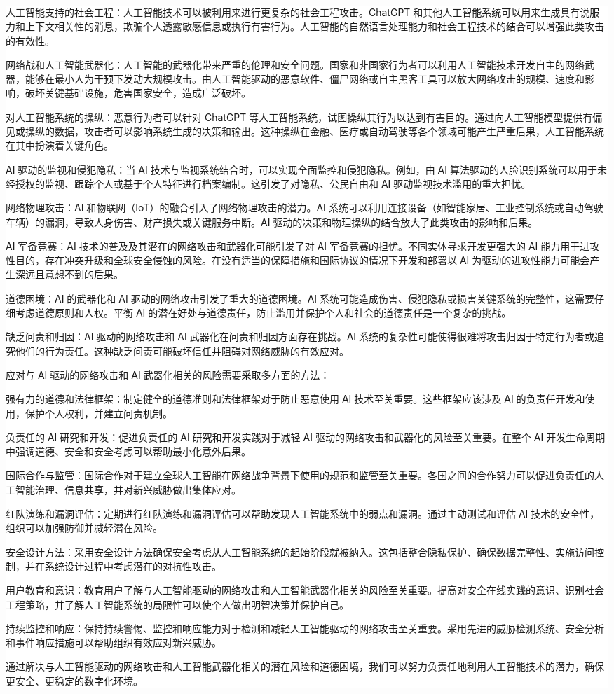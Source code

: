 人工智能支持的社会工程：人工智能技术可以被利用来进行更复杂的社会工程攻击。ChatGPT 和其他人工智能系统可以用来生成具有说服力和上下文相关性的消息，欺骗个人透露敏感信息或执行有害行为。人工智能的自然语言处理能力和社会工程技术的结合可以增强此类攻击的有效性。

网络战和人工智能武器化：人工智能的武器化带来严重的伦理和安全问题。国家和非国家行为者可以利用人工智能技术开发自主的网络武器，能够在最小人为干预下发动大规模攻击。由人工智能驱动的恶意软件、僵尸网络或自主黑客工具可以放大网络攻击的规模、速度和影响，破坏关键基础设施，危害国家安全，造成广泛破坏。

对人工智能系统的操纵：恶意行为者可以针对 ChatGPT 等人工智能系统，试图操纵其行为以达到有害目的。通过向人工智能模型提供有偏见或操纵的数据，攻击者可以影响系统生成的决策和输出。这种操纵在金融、医疗或自动驾驶等各个领域可能产生严重后果，人工智能系统在其中扮演着关键角色。

AI 驱动的监视和侵犯隐私：当 AI 技术与监视系统结合时，可以实现全面监控和侵犯隐私。例如，由 AI 算法驱动的人脸识别系统可以用于未经授权的监视、跟踪个人或基于个人特征进行档案编制。这引发了对隐私、公民自由和 AI 驱动监视技术滥用的重大担忧。

网络物理攻击：AI 和物联网（IoT）的融合引入了网络物理攻击的潜力。AI 系统可以利用连接设备（如智能家居、工业控制系统或自动驾驶车辆）的漏洞，导致人身伤害、财产损失或关键服务中断。AI 驱动的决策和物理操纵的结合放大了此类攻击的影响和后果。

AI 军备竞赛：AI 技术的普及及其潜在的网络攻击和武器化可能引发了对 AI 军备竞赛的担忧。不同实体寻求开发更强大的 AI 能力用于进攻性目的，存在冲突升级和全球安全侵蚀的风险。在没有适当的保障措施和国际协议的情况下开发和部署以 AI 为驱动的进攻性能力可能会产生深远且意想不到的后果。

道德困境：AI 的武器化和 AI 驱动的网络攻击引发了重大的道德困境。AI 系统可能造成伤害、侵犯隐私或损害关键系统的完整性，这需要仔细考虑道德原则和人权。平衡 AI 的潜在好处与道德责任，防止滥用并保护个人和社会的道德责任是一个复杂的挑战。

缺乏问责和归因：AI 驱动的网络攻击和 AI 武器化在问责和归因方面存在挑战。AI 系统的复杂性可能使得很难将攻击归因于特定行为者或追究他们的行为责任。这种缺乏问责可能破坏信任并阻碍对网络威胁的有效应对。

应对与 AI 驱动的网络攻击和 AI 武器化相关的风险需要采取多方面的方法：

强有力的道德和法律框架：制定健全的道德准则和法律框架对于防止恶意使用 AI 技术至关重要。这些框架应该涉及 AI 的负责任开发和使用，保护个人权利，并建立问责机制。

负责任的 AI 研究和开发：促进负责任的 AI 研究和开发实践对于减轻 AI 驱动的网络攻击和武器化的风险至关重要。在整个 AI 开发生命周期中强调道德、安全和安全考虑可以帮助最小化意外后果。

国际合作与监管：国际合作对于建立全球人工智能在网络战争背景下使用的规范和监管至关重要。各国之间的合作努力可以促进负责任的人工智能治理、信息共享，并对新兴威胁做出集体应对。

红队演练和漏洞评估：定期进行红队演练和漏洞评估可以帮助发现人工智能系统中的弱点和漏洞。通过主动测试和评估 AI 技术的安全性，组织可以加强防御并减轻潜在风险。

安全设计方法：采用安全设计方法确保安全考虑从人工智能系统的起始阶段就被纳入。这包括整合隐私保护、确保数据完整性、实施访问控制，并在系统设计过程中考虑潜在的对抗性攻击。

用户教育和意识：教育用户了解与人工智能驱动的网络攻击和人工智能武器化相关的风险至关重要。提高对安全在线实践的意识、识别社会工程策略，并了解人工智能系统的局限性可以使个人做出明智决策并保护自己。

持续监控和响应：保持持续警惕、监控和响应能力对于检测和减轻人工智能驱动的网络攻击至关重要。采用先进的威胁检测系统、安全分析和事件响应措施可以帮助组织有效应对新兴威胁。

通过解决与人工智能驱动的网络攻击和人工智能武器化相关的潜在风险和道德困境，我们可以努力负责任地利用人工智能技术的潜力，确保更安全、更稳定的数字化环境。
